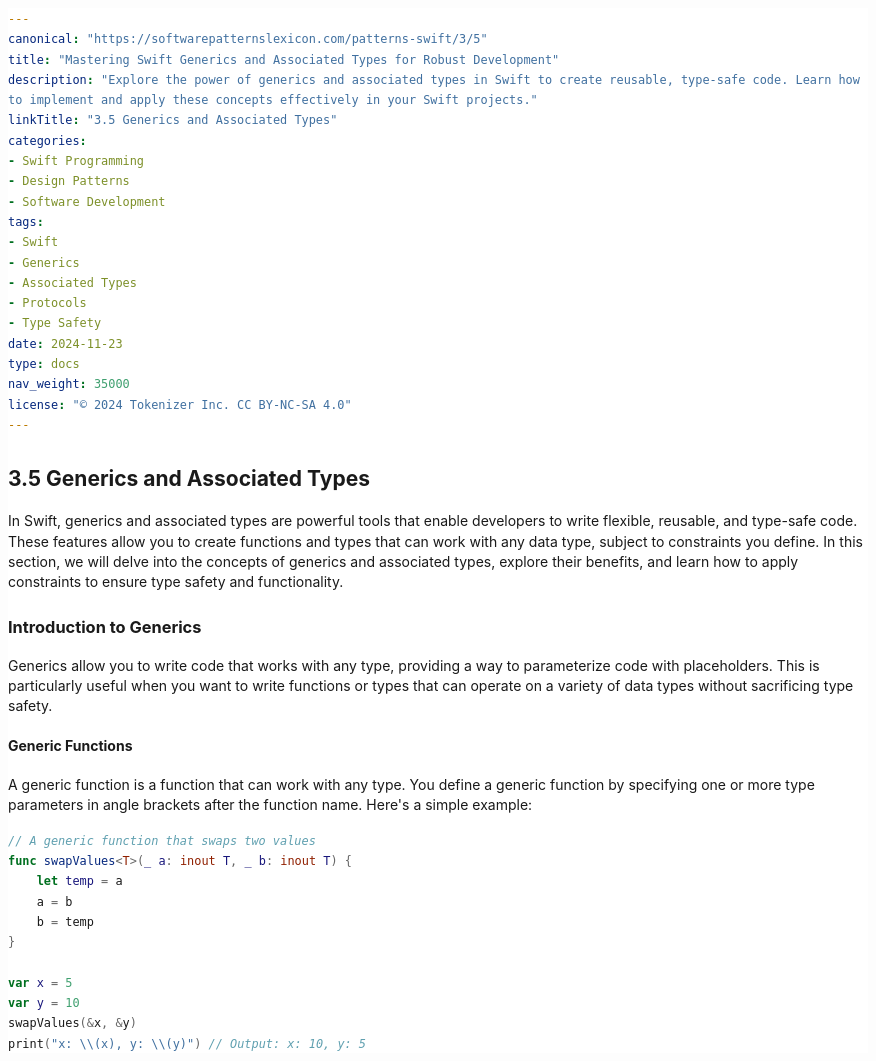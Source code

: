 ```yaml
---
canonical: "https://softwarepatternslexicon.com/patterns-swift/3/5"
title: "Mastering Swift Generics and Associated Types for Robust Development"
description: "Explore the power of generics and associated types in Swift to create reusable, type-safe code. Learn how to implement and apply these concepts effectively in your Swift projects."
linkTitle: "3.5 Generics and Associated Types"
categories:
- Swift Programming
- Design Patterns
- Software Development
tags:
- Swift
- Generics
- Associated Types
- Protocols
- Type Safety
date: 2024-11-23
type: docs
nav_weight: 35000
license: "© 2024 Tokenizer Inc. CC BY-NC-SA 4.0"
---
```


## 3.5 Generics and Associated Types

In Swift, generics and associated types are powerful tools that enable developers to write flexible, reusable, and type-safe code. These features allow you to create functions and types that can work with any data type, subject to constraints you define. In this section, we will delve into the concepts of generics and associated types, explore their benefits, and learn how to apply constraints to ensure type safety and functionality.

### Introduction to Generics

Generics allow you to write code that works with any type, providing a way to parameterize code with placeholders. This is particularly useful when you want to write functions or types that can operate on a variety of data types without sacrificing type safety.

#### Generic Functions

A generic function is a function that can work with any type. You define a generic function by specifying one or more type parameters in angle brackets after the function name. Here's a simple example:

```swift
// A generic function that swaps two values
func swapValues<T>(_ a: inout T, _ b: inout T) {
    let temp = a
    a = b
    b = temp
}

var x = 5
var y = 10
swapValues(&x, &y)
print("x: \\(x), y: \\(y)") // Output: x: 10, y: 5
```
